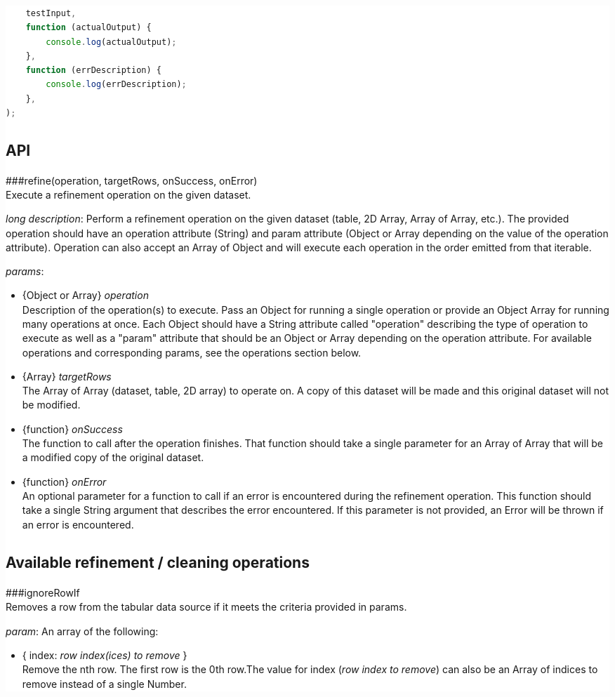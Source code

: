 ```javascript
    testInput,
    function (actualOutput) {
        console.log(actualOutput);
    },
    function (errDescription) {
        console.log(errDescription);
    },
);
```
  

API
---
###refine(operation, targetRows, onSuccess, onError)  
Execute a refinement operation on the given dataset.

*long description*: Perform a refinement operation on the given dataset (table, 2D Array, Array of Array, etc.). The provided operation should have an operation attribute (String) and param attribute (Object or Array depending on the value of the operation attribute). Operation can also accept an Array of Object and will execute each operation in the order emitted from that iterable.

*params*:

* {Object or Array} _operation_  
Description of the operation(s) to execute. Pass an Object for running a single operation or provide an Object Array for running many operations at once. Each Object should have a String attribute called "operation" describing the type of operation to execute as well as a "param" attribute that should be an Object or Array depending on the operation attribute. For available operations and corresponding params, see the operations section below.  

* {Array} _targetRows_  
The Array of Array (dataset, table, 2D array) to operate on. A copy of this dataset will be made and this original dataset will not be modified.  

* {function} _onSuccess_  
The function to call after the operation finishes. That function should take a single parameter for an Array of Array that will be a modified copy of the original dataset.  

* {function} _onError_  
An optional parameter for a function to call if an error is encountered during the refinement operation. This function should take a single String argument that describes the error encountered. If this parameter is not provided, an Error will be thrown if an error is encountered.
  

Available refinement / cleaning operations
------------------------------------------

###ignoreRowIf   
Removes a row from the tabular data source if it meets the criteria provided in params.

*param*: An array of the following:

* { index: _row index(ices) to remove_ }  
Remove the nth row. The first row is the 0th row.The value for index (_row index to remove_) can also be an Array of indices to remove instead of a single Number.  
